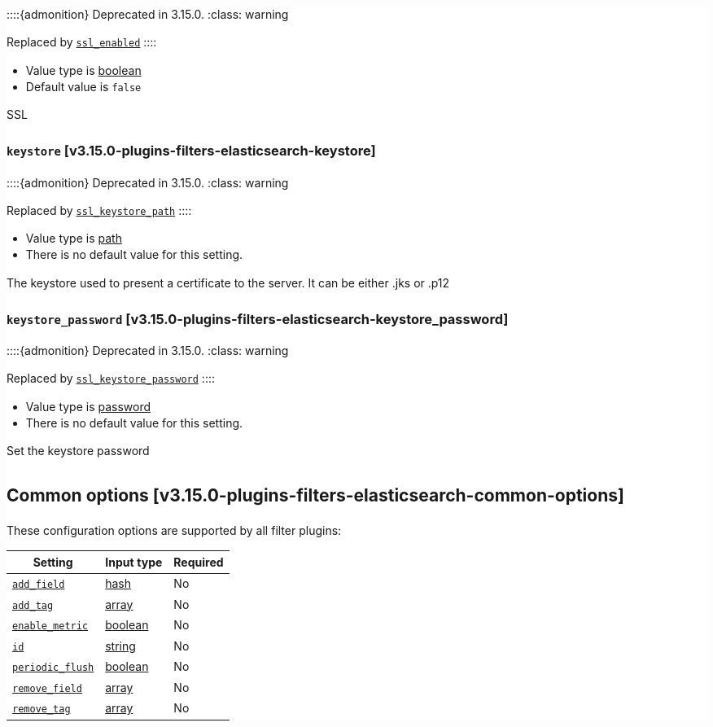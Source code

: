 ::::{admonition} Deprecated in 3.15.0.
:class: warning

Replaced by [`ssl_enabled`](v3-15-0-plugins-filters-elasticsearch.md#v3.15.0-plugins-filters-elasticsearch-ssl_enabled)
::::


* Value type is [boolean](logstash://reference/configuration-file-structure.md#boolean)
* Default value is `false`

SSL


### `keystore` [v3.15.0-plugins-filters-elasticsearch-keystore]

::::{admonition} Deprecated in 3.15.0.
:class: warning

Replaced by [`ssl_keystore_path`](v3-15-0-plugins-filters-elasticsearch.md#v3.15.0-plugins-filters-elasticsearch-ssl_keystore_path)
::::


* Value type is [path](logstash://reference/configuration-file-structure.md#path)
* There is no default value for this setting.

The keystore used to present a certificate to the server. It can be either .jks or .p12


### `keystore_password` [v3.15.0-plugins-filters-elasticsearch-keystore_password]

::::{admonition} Deprecated in 3.15.0.
:class: warning

Replaced by [`ssl_keystore_password`](v3-15-0-plugins-filters-elasticsearch.md#v3.15.0-plugins-filters-elasticsearch-ssl_keystore_password)
::::


* Value type is [password](logstash://reference/configuration-file-structure.md#password)
* There is no default value for this setting.

Set the keystore password



## Common options [v3.15.0-plugins-filters-elasticsearch-common-options]

These configuration options are supported by all filter plugins:

| Setting | Input type | Required |
| --- | --- | --- |
| [`add_field`](v3-15-0-plugins-filters-elasticsearch.md#v3.15.0-plugins-filters-elasticsearch-add_field) | [hash](logstash://reference/configuration-file-structure.md#hash) | No |
| [`add_tag`](v3-15-0-plugins-filters-elasticsearch.md#v3.15.0-plugins-filters-elasticsearch-add_tag) | [array](logstash://reference/configuration-file-structure.md#array) | No |
| [`enable_metric`](v3-15-0-plugins-filters-elasticsearch.md#v3.15.0-plugins-filters-elasticsearch-enable_metric) | [boolean](logstash://reference/configuration-file-structure.md#boolean) | No |
| [`id`](v3-15-0-plugins-filters-elasticsearch.md#v3.15.0-plugins-filters-elasticsearch-id) | [string](logstash://reference/configuration-file-structure.md#string) | No |
| [`periodic_flush`](v3-15-0-plugins-filters-elasticsearch.md#v3.15.0-plugins-filters-elasticsearch-periodic_flush) | [boolean](logstash://reference/configuration-file-structure.md#boolean) | No |
| [`remove_field`](v3-15-0-plugins-filters-elasticsearch.md#v3.15.0-plugins-filters-elasticsearch-remove_field) | [array](logstash://reference/configuration-file-structure.md#array) | No |
| [`remove_tag`](v3-15-0-plugins-filters-elasticsearch.md#v3.15.0-plugins-filters-elasticsearch-remove_tag) | [array](logstash://reference/configuration-file-structure.md#array) | No |
